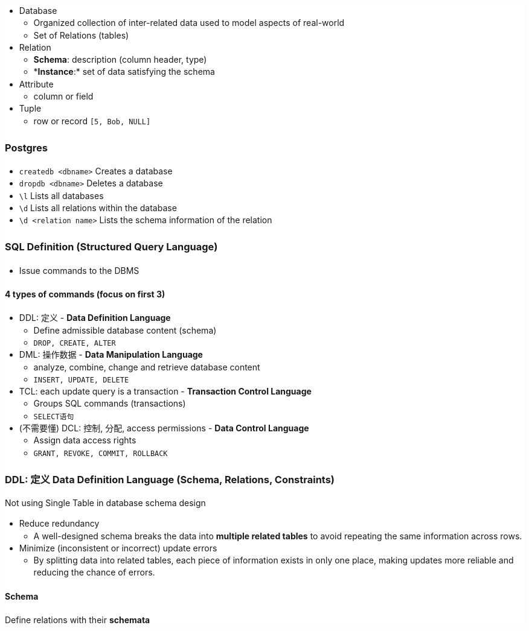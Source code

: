 - Database
  - Organized collection of inter-related data used to model aspects of real-world
  - Set of Relations (tables)
- Relation
  - **Schema**: description (column header, type)
  - \***Instance**:\* set of data satisfying the schema
- Attribute
  - column or field
- Tuple
  - row or record `[5, Bob, NULL]`

### Postgres

- `createdb <dbname>` Creates a database
- `dropdb <dbname>` Deletes a database
- `\l` Lists all databases
- `\d` Lists all relations within the database
- `\d <relation name>` Lists the schema information of the relation

### SQL Definition (Structured Query Language)

- Issue commands to the DBMS

#### 4 types of commands (focus on first 3)

- DDL: 定义 - **Data Definition Language**
  - Define admissible database content (schema)
  - `DROP, CREATE, ALTER`
- DML: 操作数据 - **Data Manipulation Language**
  - analyze, combine, change and retrieve database content
  - `INSERT, UPDATE, DELETE`
- TCL: each update query is a transaction - **Transaction Control Language**
  - Groups SQL commands (transactions)
  - `SELECT语句`
- (不需要懂) DCL: 控制, 分配, access permissions - **Data Control Language**
  - Assign data access rights
  - `GRANT, REVOKE, COMMIT, ROLLBACK`

### DDL: 定义 Data Definition Language (Schema, Relations, Constraints)

Not using Single Table in database schema design

- Reduce redundancy
  - A well-designed schema breaks the data into **multiple related tables** to avoid repeating the same information across rows.
- Minimize (inconsistent or incorrect) update errors
  - By splitting data into related tables, each piece of information exists in only one place, making updates more reliable and reducing the chance of errors.

#### Schema

Define relations with their **schemata**
